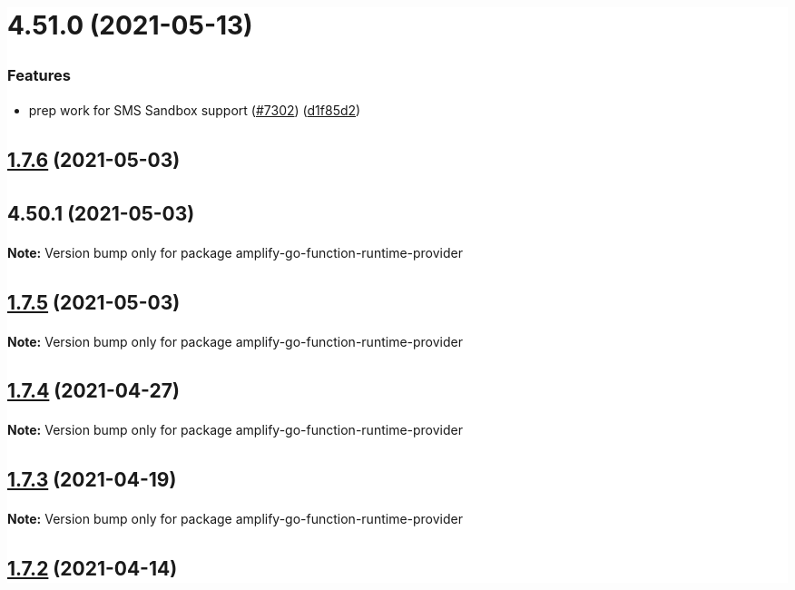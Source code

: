 

# 4.51.0 (2021-05-13)


### Features

* prep work for SMS Sandbox support ([#7302](https://github.com/aws-amplify/amplify-cli/issues/7302)) ([d1f85d2](https://github.com/aws-amplify/amplify-cli/commit/d1f85d2e0a9c367b71defefe6d9e00737f681ca4))





## [1.7.6](https://github.com/aws-amplify/amplify-cli/compare/amplify-go-function-runtime-provider@1.7.4...amplify-go-function-runtime-provider@1.7.6) (2021-05-03)



## 4.50.1 (2021-05-03)

**Note:** Version bump only for package amplify-go-function-runtime-provider





## [1.7.5](https://github.com/aws-amplify/amplify-cli/compare/amplify-go-function-runtime-provider@1.7.4...amplify-go-function-runtime-provider@1.7.5) (2021-05-03)

**Note:** Version bump only for package amplify-go-function-runtime-provider





## [1.7.4](https://github.com/aws-amplify/amplify-cli/compare/amplify-go-function-runtime-provider@1.7.3...amplify-go-function-runtime-provider@1.7.4) (2021-04-27)

**Note:** Version bump only for package amplify-go-function-runtime-provider





## [1.7.3](https://github.com/aws-amplify/amplify-cli/compare/amplify-go-function-runtime-provider@1.7.2...amplify-go-function-runtime-provider@1.7.3) (2021-04-19)

**Note:** Version bump only for package amplify-go-function-runtime-provider





## [1.7.2](https://github.com/aws-amplify/amplify-cli/compare/amplify-go-function-runtime-provider@1.7.1...amplify-go-function-runtime-provider@1.7.2) (2021-04-14)
